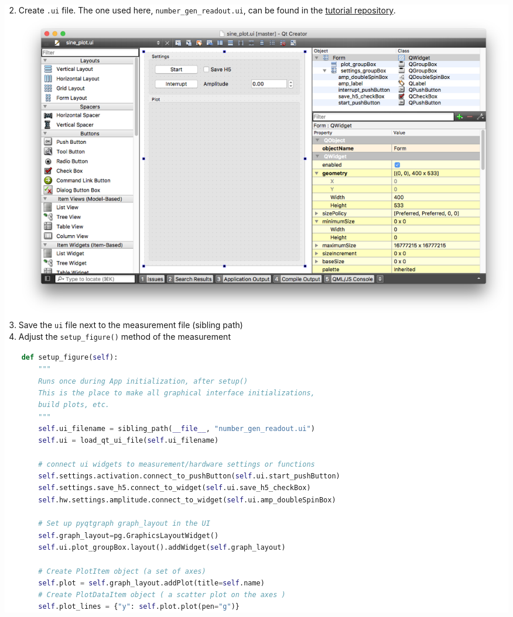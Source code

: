 2. Create `.ui` file. The one used here, `number_gen_readout.ui`, can be found in the [tutorial repository](https://github.com/UBene/scope_foundry_2_basic_tutorial). ![qt-creator-sine-plot-ui](qt-creator-sine-plot-ui.png)
3. Save the `ui` file next to the measurement file (sibling path)
4. Adjust the `setup_figure()` method of the measurement

```python
    def setup_figure(self):
        """
        Runs once during App initialization, after setup()
        This is the place to make all graphical interface initializations,
        build plots, etc.
        """
        self.ui_filename = sibling_path(__file__, "number_gen_readout.ui")
        self.ui = load_qt_ui_file(self.ui_filename)

        # connect ui widgets to measurement/hardware settings or functions
        self.settings.activation.connect_to_pushButton(self.ui.start_pushButton)
        self.settings.save_h5.connect_to_widget(self.ui.save_h5_checkBox)
        self.hw.settings.amplitude.connect_to_widget(self.ui.amp_doubleSpinBox)
        
        # Set up pyqtgraph graph_layout in the UI
        self.graph_layout=pg.GraphicsLayoutWidget()
        self.ui.plot_groupBox.layout().addWidget(self.graph_layout)

        # Create PlotItem object (a set of axes)  
        self.plot = self.graph_layout.addPlot(title=self.name)
        # Create PlotDataItem object ( a scatter plot on the axes )
        self.plot_lines = {"y": self.plot.plot(pen="g")}
```

